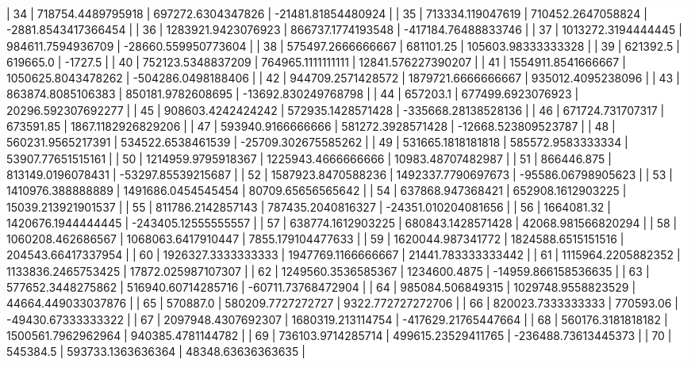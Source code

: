 | 34 | 718754.4489795918 | 697272.6304347826 | -21481.81854480924 |
| 35 | 713334.119047619 | 710452.2647058824 | -2881.8543417366454 |
| 36 | 1283921.9423076923 | 866737.1774193548 | -417184.76488833746 |
| 37 | 1013272.3194444445 | 984611.7594936709 | -28660.559950773604 |
| 38 | 575497.2666666667 | 681101.25 | 105603.98333333328 |
| 39 | 621392.5 | 619665.0 | -1727.5 |
| 40 | 752123.5348837209 | 764965.1111111111 | 12841.576227390207 |
| 41 | 1554911.8541666667 | 1050625.8043478262 | -504286.0498188406 |
| 42 | 944709.2571428572 | 1879721.6666666667 | 935012.4095238096 |
| 43 | 863874.8085106383 | 850181.9782608695 | -13692.830249768798 |
| 44 | 657203.1 | 677499.6923076923 | 20296.592307692277 |
| 45 | 908603.4242424242 | 572935.1428571428 | -335668.28138528136 |
| 46 | 671724.731707317 | 673591.85 | 1867.1182926829206 |
| 47 | 593940.9166666666 | 581272.3928571428 | -12668.523809523787 |
| 48 | 560231.9565217391 | 534522.6538461539 | -25709.302675585262 |
| 49 | 531665.1818181818 | 585572.9583333334 | 53907.77651515161 |
| 50 | 1214959.9795918367 | 1225943.4666666666 | 10983.48707482987 |
| 51 | 866446.875 | 813149.0196078431 | -53297.85539215687 |
| 52 | 1587923.8470588236 | 1492337.7790697673 | -95586.06798905623 |
| 53 | 1410976.388888889 | 1491686.0454545454 | 80709.65656565642 |
| 54 | 637868.947368421 | 652908.1612903225 | 15039.213921901537 |
| 55 | 811786.2142857143 | 787435.2040816327 | -24351.010204081656 |
| 56 | 1664081.32 | 1420676.1944444445 | -243405.12555555557 |
| 57 | 638774.1612903225 | 680843.1428571428 | 42068.981566820294 |
| 58 | 1060208.462686567 | 1068063.6417910447 | 7855.179104477633 |
| 59 | 1620044.987341772 | 1824588.6515151516 | 204543.66417337954 |
| 60 | 1926327.3333333333 | 1947769.1166666667 | 21441.783333333442 |
| 61 | 1115964.2205882352 | 1133836.2465753425 | 17872.025987107307 |
| 62 | 1249560.3536585367 | 1234600.4875 | -14959.866158536635 |
| 63 | 577652.3448275862 | 516940.60714285716 | -60711.73768472904 |
| 64 | 985084.506849315 | 1029748.9558823529 | 44664.449033037876 |
| 65 | 570887.0 | 580209.7727272727 | 9322.772727272706 |
| 66 | 820023.7333333333 | 770593.06 | -49430.67333333322 |
| 67 | 2097948.4307692307 | 1680319.213114754 | -417629.21765447664 |
| 68 | 560176.3181818182 | 1500561.7962962964 | 940385.4781144782 |
| 69 | 736103.9714285714 | 499615.23529411765 | -236488.73613445373 |
| 70 | 545384.5 | 593733.1363636364 | 48348.63636363635 |